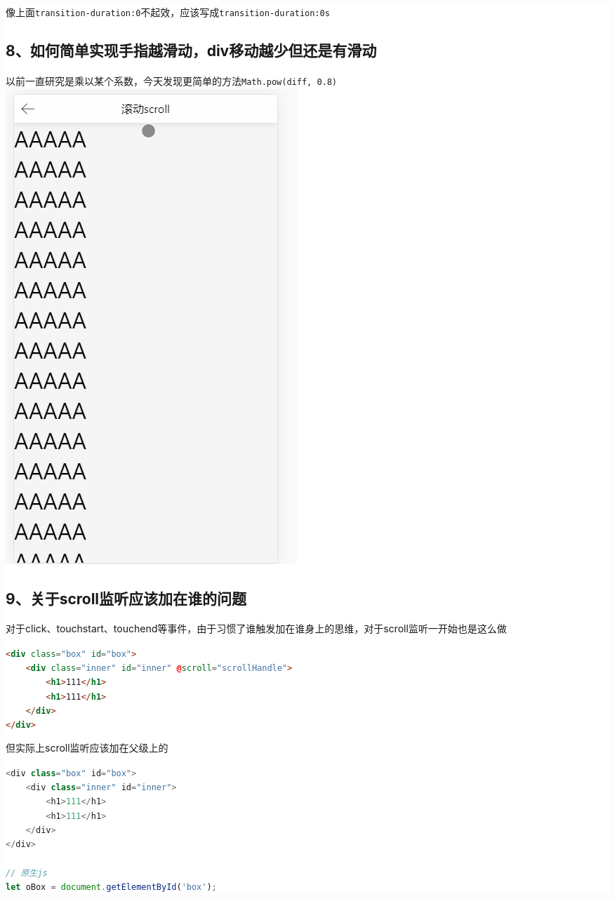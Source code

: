 像上面`transition-duration:0`不起效，应该写成`transition-duration:0s`




## 8、如何简单实现手指越滑动，div移动越少但还是有滑动
以前一直研究是乘以某个系数，今天发现更简单的方法`Math.pow(diff, 0.8)`
![move](./mdresource/move.gif)

## 9、关于scroll监听应该加在谁的问题
对于click、touchstart、touchend等事件，由于习惯了谁触发加在谁身上的思维，对于scroll监听一开始也是这么做
```html
<div class="box" id="box">
    <div class="inner" id="inner" @scroll="scrollHandle">
        <h1>111</h1>
        <h1>111</h1>
    </div>
</div>
```
但实际上scroll监听应该加在父级上的
```js
<div class="box" id="box">
    <div class="inner" id="inner">
        <h1>111</h1>
        <h1>111</h1>
    </div>
</div>
  
// 原生js
let oBox = document.getElementById('box');
```